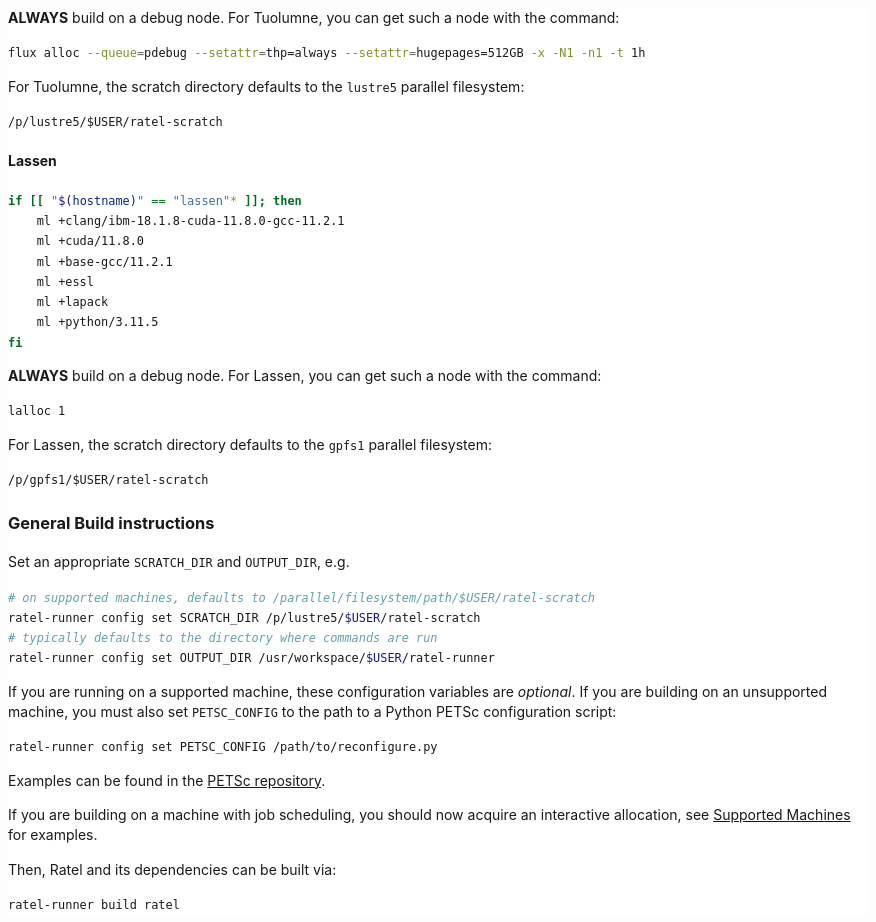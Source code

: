 ```bash
```

**ALWAYS** build on a debug node. For Tuolumne, you can get such a node with the command:
```bash
flux alloc --queue=pdebug --setattr=thp=always --setattr=hugepages=512GB -x -N1 -n1 -t 1h
```

For Tuolumne, the scratch directory defaults to the `lustre5` parallel filesystem:
```
/p/lustre5/$USER/ratel-scratch
```

#### Lassen
```bash
if [[ "$(hostname)" == "lassen"* ]]; then
	ml +clang/ibm-18.1.8-cuda-11.8.0-gcc-11.2.1
	ml +cuda/11.8.0
	ml +base-gcc/11.2.1
	ml +essl
	ml +lapack
	ml +python/3.11.5
fi
```

**ALWAYS** build on a debug node. For Lassen, you can get such a node with the command:
```bash
lalloc 1
```

For Lassen, the scratch directory defaults to the `gpfs1` parallel filesystem:
```
/p/gpfs1/$USER/ratel-scratch
```


### General Build instructions

Set an appropriate `SCRATCH_DIR` and `OUTPUT_DIR`, e.g.
```bash
# on supported machines, defaults to /parallel/filesystem/path/$USER/ratel-scratch
ratel-runner config set SCRATCH_DIR /p/lustre5/$USER/ratel-scratch
# typically defaults to the directory where commands are run
ratel-runner config set OUTPUT_DIR /usr/workspace/$USER/ratel-runner
```
If you are running on a supported machine, these configuration variables are *optional*.
If you are building on an unsupported machine, you must also set `PETSC_CONFIG` to the path to a Python PETSc configuration script:
```bash
ratel-runner config set PETSC_CONFIG /path/to/reconfigure.py
```
Examples can be found in the [PETSc repository](https://gitlab.com/petsc/petsc/-/tree/main/config/examples).

If you are building on a machine with job scheduling, you should now acquire an interactive allocation, see [Supported Machines](#supported-machines) for examples.

Then, Ratel and its dependencies can be built via:
```bash
ratel-runner build ratel
```
